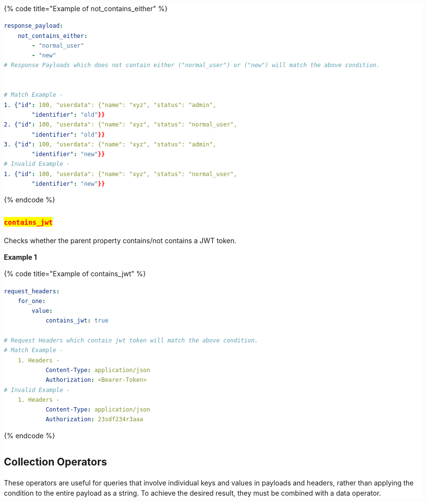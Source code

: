 {% code title="Example of not_contains_either" %}
```yaml
response_payload:
	not_contains_either: 
		- "normal_user"
		- "new"
# Response Payloads which does not contain either ("normal_user") or ("new") will match the above condition.


# Match Example - 
1. {"id": 100, "userdata": {"name": "xyz", "status": "admin",
	    "identifier": "old"}}
2. {"id": 100, "userdata": {"name": "xyz", "status": "normal_user",
	    "identifier": "old"}}
3. {"id": 100, "userdata": {"name": "xyz", "status": "admin",
	    "identifier": "new"}}
# Invalid Example - 
1. {"id": 100, "userdata": {"name": "xyz", "status": "normal_user",
	    "identifier": "new"}}
```
{% endcode %}

### <mark style="color:red;">`contains_jwt`</mark>

Checks whether the parent property contains/not contains a JWT token.

**Example 1**

{% code title="Example of contains_jwt" %}
```yaml
request_headers:
	for_one:
		value:
			contains_jwt: true 

# Request Headers which contain jwt token will match the above condition.
# Match Example - 
	1. Headers - 
			Content-Type: application/json
			Authorization: <Bearer-Token>
# Invalid Example - 
	1. Headers -
			Content-Type: application/json
			Authorization: 23sdf234r3aaa
```
{% endcode %}

## **Collection Operators**

These operators are useful for queries that involve individual keys and values in payloads and headers, rather than applying the condition to the entire payload as a string. To achieve the desired result, they must be combined with a data operator.
